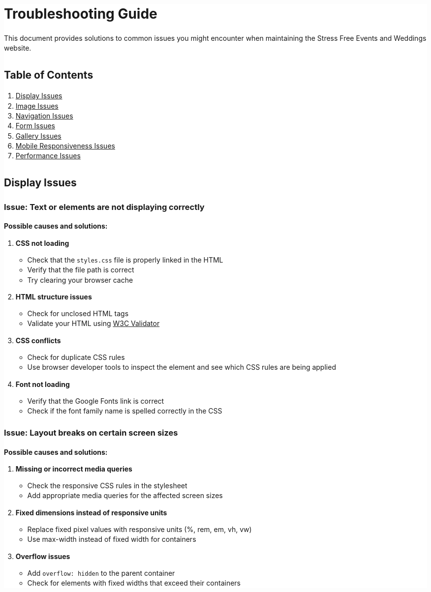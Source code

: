 # Troubleshooting Guide

This document provides solutions to common issues you might encounter when maintaining the Stress Free Events and Weddings website.

## Table of Contents

1. [Display Issues](#display-issues)
2. [Image Issues](#image-issues)
3. [Navigation Issues](#navigation-issues)
4. [Form Issues](#form-issues)
5. [Gallery Issues](#gallery-issues)
6. [Mobile Responsiveness Issues](#mobile-responsiveness-issues)
7. [Performance Issues](#performance-issues)

## Display Issues

### Issue: Text or elements are not displaying correctly

**Possible causes and solutions:**

1. **CSS not loading**
   - Check that the `styles.css` file is properly linked in the HTML
   - Verify that the file path is correct
   - Try clearing your browser cache

2. **HTML structure issues**
   - Check for unclosed HTML tags
   - Validate your HTML using [W3C Validator](https://validator.w3.org/)

3. **CSS conflicts**
   - Check for duplicate CSS rules
   - Use browser developer tools to inspect the element and see which CSS rules are being applied

4. **Font not loading**
   - Verify that the Google Fonts link is correct
   - Check if the font family name is spelled correctly in the CSS

### Issue: Layout breaks on certain screen sizes

**Possible causes and solutions:**

1. **Missing or incorrect media queries**
   - Check the responsive CSS rules in the stylesheet
   - Add appropriate media queries for the affected screen sizes

2. **Fixed dimensions instead of responsive units**
   - Replace fixed pixel values with responsive units (%, rem, em, vh, vw)
   - Use max-width instead of fixed width for containers

3. **Overflow issues**
   - Add `overflow: hidden` to the parent container
   - Check for elements with fixed widths that exceed their containers
